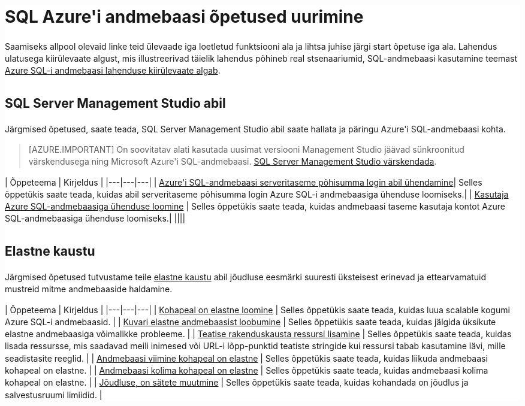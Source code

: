 <properties
   pageTitle="SQL Azure'i andmebaasi õpetused uurimine | Microsoft Azure'i"
   description="Siit saate teada, SQL-andmebaasi funktsioonide ja võimaluste kohta"
   keywords=""
   services="sql-database"
   documentationCenter=""
   authors="CarlRabeler"
   manager="jhubbard"
   editor=""/>

<tags
   ms.service="sql-database"
   ms.devlang="NA"
   ms.topic="article"
   ms.tgt_pltfrm="NA"
   ms.workload="data-management"
   ms.date="08/24/2016"
   ms.author="carlrab"/>
   
# <a name="explore-azure-sql-database-tutorials"></a>SQL Azure'i andmebaasi õpetused uurimine

Saamiseks allpool olevaid linke teid ülevaade iga loetletud funktsiooni ala ja lihtsa juhise järgi start õpetuse iga ala. Lahendus ulatusega kiirülevaate algust, mis illustreerivad täielik lahendus põhineb real stsenaariumid, SQL-andmebaasi kasutamine teemast [Azure SQL-i andmebaasi lahenduse kiirülevaate algab](sql-database-solution-quick-starts.md).

## <a name="using-sql-server-management-studio"></a>SQL Server Management Studio abil

Järgmised õpetused, saate teada, SQL Server Management Studio abil saate hallata ja päringu Azure'i SQL-andmebaasi kohta.


> [AZURE.IMPORTANT] On soovitatav alati kasutada uusimat versiooni Management Studio jäävad sünkroonitud värskendusega ning Microsoft Azure'i SQL-andmebaasi. [SQL Server Management Studio värskendada](https://msdn.microsoft.com/library/mt238290.aspx).


| Õppeteema  | Kirjeldus  |
|---|---|---|
| [Azure'i SQL-andmebaasi serveritaseme põhisumma login abil ühendamine](sql-database-get-started-security.md#connect-to-azure-sql-database-using-a-server-level-principal-login)| Selles õppetükis saate teada, kuidas abil serveritaseme põhisumma login Azure SQL-i andmebaasiga ühenduse loomiseks.|
| [Kasutaja Azure SQL-andmebaasiga ühenduse loomine](sql-database-get-started-security.md#connect-to-azure-sql-database-as-a-user) | Selles õppetükis saate teada, kuidas andmebaasi taseme kasutaja kontot Azure SQL-andmebaasiga ühenduse loomiseks.|
||||

## <a name="elastic-pools"></a>Elastne kaustu

Järgmised õpetused tutvustame teile [elastne kaustu](sql-database-elastic-pool.md) abil jõudluse eesmärki suuresti üksteisest erinevad ja ettearvamatuid mustreid mitme andmebaaside haldamine.

| Õppeteema  | Kirjeldus  |
|---|---|---|
| [Kohapeal on elastne loomine](sql-database-elastic-pool-create-portal.md) | Selles õppetükis saate teada, kuidas luua scalable kogumi Azure SQL-i andmebaasid. |
| [Kuvari elastne andmebaasist loobumine](sql-database-elastic-pool-manage-portal.md#elastic-database-monitoring) | Selles õppetükis saate teada, kuidas jälgida üksikute elastne andmebaasiga võimalikke probleeme. |
| [Teatise rakenduskausta ressursi lisamine](sql-database-elastic-pool-manage-portal.md#add-an-alert-to-a-pool-resource) | Selles õppetükis saate teada, kuidas lisada ressursse, mis saadavad meili inimesed või URL-i lõpp-punktid teatiste stringide kui ressursi tabab kasutamine lävi, mille seadistasite reeglid. |
| [Andmebaasi viimine kohapeal on elastne](sql-database-elastic-pool-manage-portal.md#move-a-database-into-an-elastic-pool) | Selles õppetükis saate teada, kuidas liikuda andmebaasi kohapeal on elastne. |
| [Andmebaasi kolima kohapeal on elastne](sql-database-elastic-pool-manage-portal.md#move-a-database-out-of-an-elastic-pool) | Selles õppetükis saate teada, kuidas andmebaasi kolima kohapeal on elastne. |
| [Jõudluse, on sätete muutmine](sql-database-elastic-pool-manage-portal.md#change-performance-settings-of-a-pool) | Selles õppetükis saate teada, kuidas kohandada on jõudlus ja salvestusruumi limiidid. |